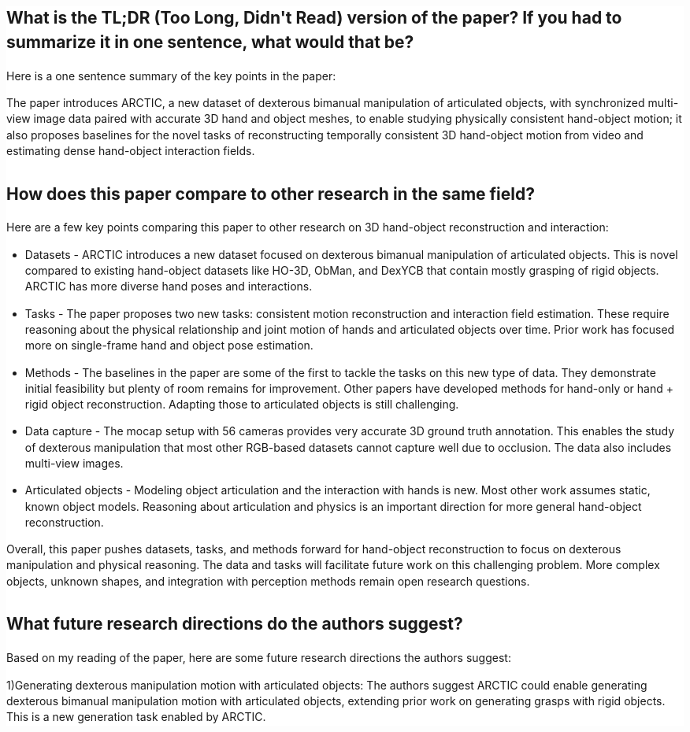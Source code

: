 
## What is the TL;DR (Too Long, Didn't Read) version of the paper? If you had to summarize it in one sentence, what would that be?

 Here is a one sentence summary of the key points in the paper:

The paper introduces ARCTIC, a new dataset of dexterous bimanual manipulation of articulated objects, with synchronized multi-view image data paired with accurate 3D hand and object meshes, to enable studying physically consistent hand-object motion; it also proposes baselines for the novel tasks of reconstructing temporally consistent 3D hand-object motion from video and estimating dense hand-object interaction fields.


## How does this paper compare to other research in the same field?

 Here are a few key points comparing this paper to other research on 3D hand-object reconstruction and interaction:

- Datasets - ARCTIC introduces a new dataset focused on dexterous bimanual manipulation of articulated objects. This is novel compared to existing hand-object datasets like HO-3D, ObMan, and DexYCB that contain mostly grasping of rigid objects. ARCTIC has more diverse hand poses and interactions.

- Tasks - The paper proposes two new tasks: consistent motion reconstruction and interaction field estimation. These require reasoning about the physical relationship and joint motion of hands and articulated objects over time. Prior work has focused more on single-frame hand and object pose estimation.

- Methods - The baselines in the paper are some of the first to tackle the tasks on this new type of data. They demonstrate initial feasibility but plenty of room remains for improvement. Other papers have developed methods for hand-only or hand + rigid object reconstruction. Adapting those to articulated objects is still challenging.

- Data capture - The mocap setup with 56 cameras provides very accurate 3D ground truth annotation. This enables the study of dexterous manipulation that most other RGB-based datasets cannot capture well due to occlusion. The data also includes multi-view images.

- Articulated objects - Modeling object articulation and the interaction with hands is new. Most other work assumes static, known object models. Reasoning about articulation and physics is an important direction for more general hand-object reconstruction.

Overall, this paper pushes datasets, tasks, and methods forward for hand-object reconstruction to focus on dexterous manipulation and physical reasoning. The data and tasks will facilitate future work on this challenging problem. More complex objects, unknown shapes, and integration with perception methods remain open research questions.


## What future research directions do the authors suggest?

 Based on my reading of the paper, here are some future research directions the authors suggest:

1)Generating dexterous manipulation motion with articulated objects: The authors suggest ARCTIC could enable generating dexterous bimanual manipulation motion with articulated objects, extending prior work on generating grasps with rigid objects. This is a new generation task enabled by ARCTIC. 
